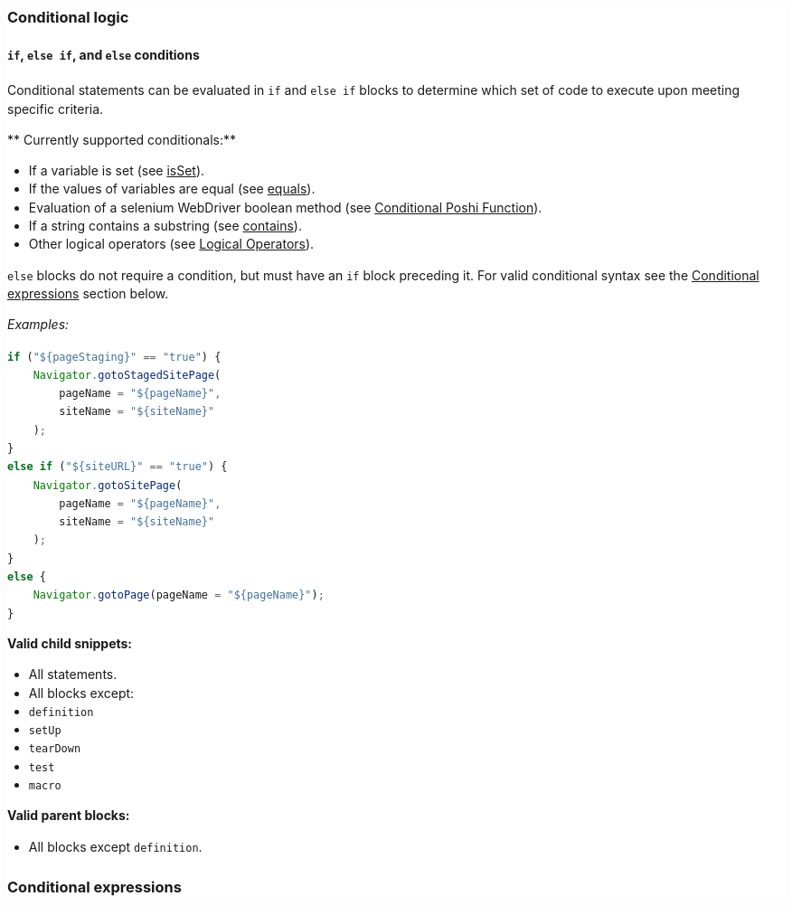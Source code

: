 ### Conditional logic

#### `if`, `else if`, and `else` conditions

Conditional statements can be evaluated in `if` and `else if` blocks to
determine which set of code to execute upon meeting specific criteria.

** Currently supported conditionals:**
* If a variable is set (see [isSet](#isset)).
* If the values of variables are equal (see [equals](#equals)).
* Evaluation of a selenium WebDriver boolean method (see [Conditional Poshi Function](#conditional-poshi-function)).
* If a string contains a substring (see [contains](#contains)).
* Other logical operators (see [Logical Operators](#logical-operators-and-or-not)).

`else` blocks do not require a condition, but must have an `if` block preceding
it. For valid conditional syntax see the [Conditional
expressions](#conditional-expressions) section below.

*Examples:*

```javascript
if ("${pageStaging}" == "true") {
	Navigator.gotoStagedSitePage(
		pageName = "${pageName}",
		siteName = "${siteName}"
	);
}
else if ("${siteURL}" == "true") {
	Navigator.gotoSitePage(
		pageName = "${pageName}",
		siteName = "${siteName}"
	);
}
else {
	Navigator.gotoPage(pageName = "${pageName}");
}
```

**Valid child snippets:**

* All statements.
* All blocks except:
 * `definition`
 * `setUp`
 * `tearDown`
 * `test`
 * `macro`

**Valid parent blocks:**

* All blocks except `definition`.

### Conditional expressions
